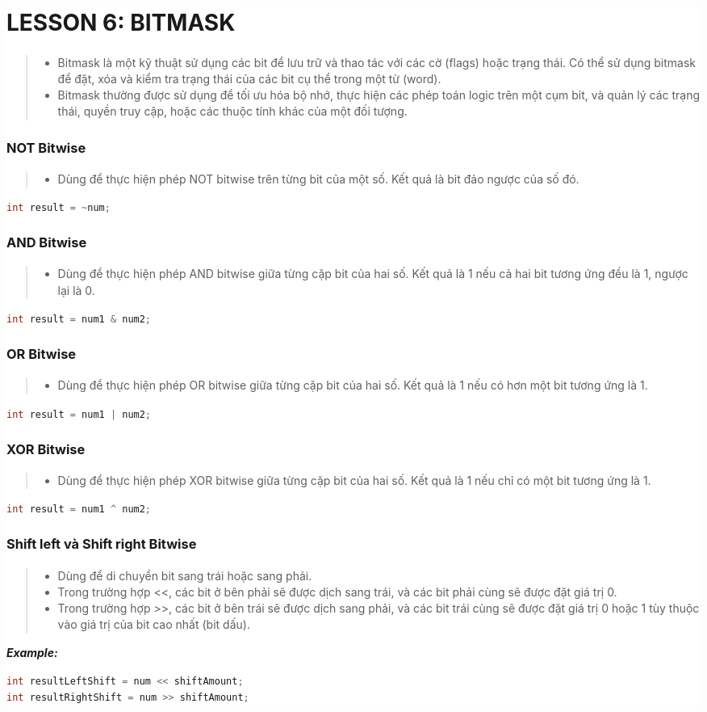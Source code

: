 # LESSON 6: BITMASK

> - Bitmask là một kỹ thuật sử dụng các bit để lưu trữ và thao tác với các cờ (flags) hoặc trạng thái. Có thể sử dụng bitmask để đặt, xóa và kiểm tra trạng thái của các bit cụ thể trong một từ (word).
> - Bitmask thường được sử dụng để tối ưu hóa bộ nhớ, thực hiện các phép toán logic trên một cụm bit, và quản lý các trạng thái, quyền truy cập, hoặc các thuộc tính khác của một đối tượng.

### NOT Bitwise

> - Dùng để thực hiện phép NOT bitwise trên từng bit của một số. Kết quả là bit đảo ngược của số đó.

```C
int result = ~num;
```

### AND Bitwise

> - Dùng để thực hiện phép AND bitwise giữa từng cặp bit của hai số. Kết quả là 1 nếu cả hai bit tương ứng đều là 1, ngược lại là 0.

```C
int result = num1 & num2;
```

### OR Bitwise

> - Dùng để thực hiện phép OR bitwise giữa từng cặp bit của hai số. Kết quả là 1 nếu có hơn một bit tương ứng là 1.

```C
int result = num1 | num2;
```

### XOR Bitwise

> - Dùng để thực hiện phép XOR bitwise giữa từng cặp bit của hai số. Kết quả là 1 nếu chỉ có một bit tương ứng là 1.

```C
int result = num1 ^ num2;
```

### Shift left và Shift right Bitwise

> - Dùng để di chuyển bit sang trái hoặc sang phải.
> - Trong trường hợp <<, các bit ở bên phải sẽ được dịch sang trái, và các bit phải cùng sẽ được đặt giá trị 0.
> - Trong trường hợp >>, các bit ở bên trái sẽ được dịch sang phải, và các bit trái cùng sẽ được đặt giá trị 0 hoặc 1 tùy thuộc vào giá trị của bit cao nhất (bit dấu).

**_Example:_**

```C
int resultLeftShift = num << shiftAmount;
int resultRightShift = num >> shiftAmount;
```
